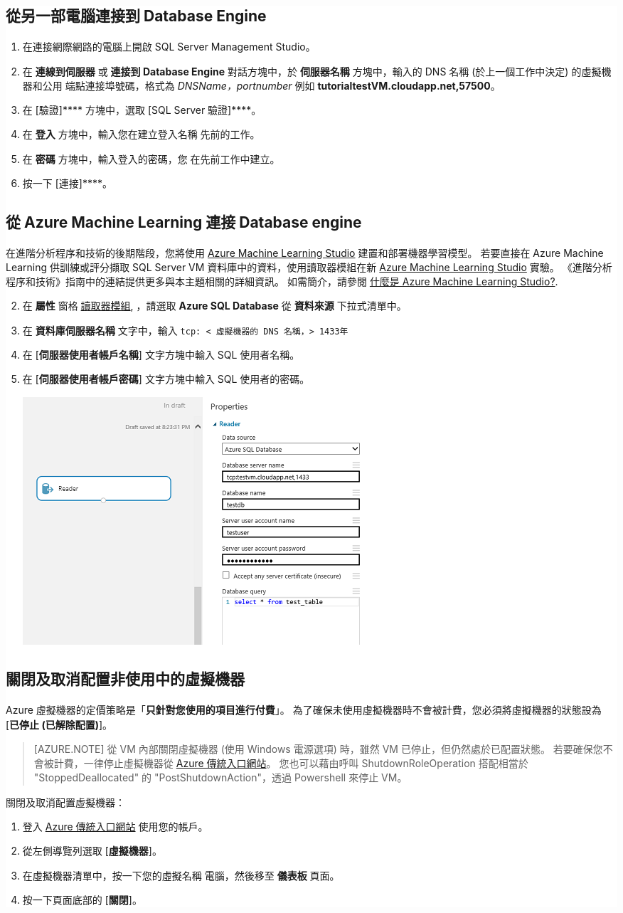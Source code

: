 ## <a name="cde"></a>從另一部電腦連接到 Database Engine

1.  在連接網際網路的電腦上開啟 SQL Server Management Studio。

2.  在 **連線到伺服器** 或 **連接到 Database Engine**
    對話方塊中，於 **伺服器名稱** 方塊中，輸入的 DNS 名稱
    (於上一個工作中決定) 的虛擬機器和公用
    端點連接埠號碼，格式為 *DNSName，portnumber* 例如
    **tutorialtestVM.cloudapp.net,57500**。

3.  在 [驗證]**** 方塊中，選取 [SQL Server 驗證]****。

4.  在 **登入** 方塊中，輸入您在建立登入名稱
    先前的工作。

5.  在 **密碼** 方塊中，輸入登入的密碼，您
    在先前工作中建立。

6.  按一下 [連接]****。

## <a name="amlconnect"></a>從 Azure Machine Learning 連接 Database engine

在進階分析程序和技術的後期階段，您將使用 [Azure Machine Learning Studio](https://studio.azureml.net) 建置和部署機器學習模型。 若要直接在 Azure Machine Learning 供訓練或評分擷取 SQL Server VM 資料庫中的資料，使用讀取器模組在新 [Azure Machine Learning Studio](https://studio.azureml.net) 實驗。 《進階分析程序和技術》指南中的連結提供更多與本主題相關的詳細資訊。 如需簡介，請參閱 [什麼是 Azure Machine Learning Studio?](machine-learning-what-is-ml-studio.md).

2.  在 **屬性** 窗格 [讀取器模組](https://msdn.microsoft.com/library/azure/dn905997.aspx), ，請選取 **Azure SQL Database** 從 **資料來源**   下拉式清單中。

3.  在 **資料庫伺服器名稱** 文字中，輸入 `tcp: < 虛擬機器的 DNS 名稱，> 1433年`

4.  在 [**伺服器使用者帳戶名稱**] 文字方塊中輸入 SQL 使用者名稱。

5.  在 [**伺服器使用者帳戶密碼**] 文字方塊中輸入 SQL 使用者的密碼。

    ![Azure ML 讀取器][13]

## <a name="shutdown"></a>關閉及取消配置非使用中的虛擬機器

Azure 虛擬機器的定價策略是「**只針對您使用的項目進行付費**」。 為了確保未使用虛擬機器時不會被計費，您必須將虛擬機器的狀態設為 [**已停止 (已解除配置)**]。
> [AZURE.NOTE] 從 VM 內部關閉虛擬機器 (使用 Windows 電源選項) 時，雖然 VM 已停止，但仍然處於已配置狀態。 若要確保您不會被計費，一律停止虛擬機器從 [Azure 傳統入口網站](http://manage.windowsazure.com/)。 您也可以藉由呼叫 ShutdownRoleOperation 搭配相當於 "StoppedDeallocated" 的 "PostShutdownAction"，透過 Powershell 來停止 VM。

關閉及取消配置虛擬機器：

1. 登入 [Azure 傳統入口網站](http://manage.windowsazure.com/) 使用您的帳戶。

2. 從左側導覽列選取 [**虛擬機器**]。

3. 在虛擬機器清單中，按一下您的虛擬名稱
   電腦，然後移至 **儀表板** 頁面。

4. 按一下頁面底部的 [**關閉**]。


[1]: ./media/machine-learning-data-science-setup-sql-server-virtual-machine/selectsqlvmimg.png 
[2]: ./media/machine-learning-data-science-setup-sql-server-virtual-machine/4vm-config.png 
[3]: ./media/machine-learning-data-science-setup-sql-server-virtual-machine/sqlvmports.png 
[4]: ./media/machine-learning-data-science-setup-sql-server-virtual-machine/vmpostopts.png 
[5]: ./media/machine-learning-data-science-setup-sql-server-virtual-machine/searchssms.png 
[6]: ./media/machine-learning-data-science-setup-sql-server-virtual-machine/19connect-to-server.png 
[7]: ./media/machine-learning-data-science-setup-sql-server-virtual-machine/20server-properties.png 
[8]: ./media/machine-learning-data-science-setup-sql-server-virtual-machine/21mixed-mode.png 
[9]: ./media/machine-learning-data-science-setup-sql-server-virtual-machine/22restart2.png 
[10]: ./media/machine-learning-data-science-setup-sql-server-virtual-machine/23new-login.png 
[11]: ./media/machine-learning-data-science-setup-sql-server-virtual-machine/24test-login.png 
[12]: ./media/machine-learning-data-science-setup-sql-server-virtual-machine/25sysadmin.png 
[13]: ./media/machine-learning-data-science-setup-sql-server-virtual-machine/amlreader.png 
[15]: ./media/machine-learning-data-science-setup-sql-server-virtual-machine/vmshutdown.png 